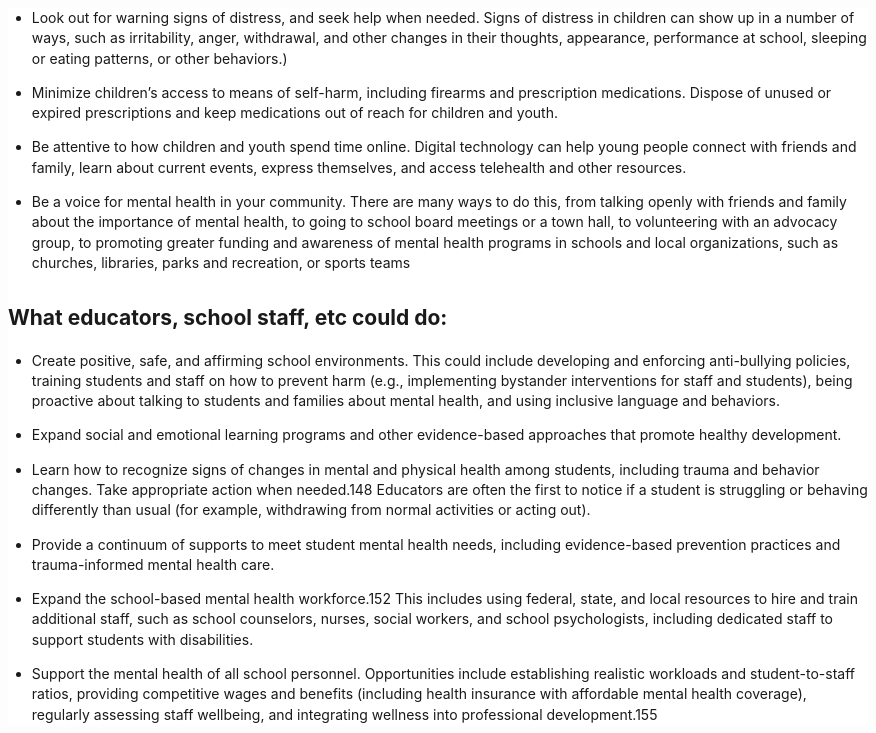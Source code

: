
* Look out for warning signs of distress, and seek help when needed. Signs of distress in children can show up in a number of ways, such as irritability, anger, withdrawal, and other changes in their thoughts, appearance, performance at school, sleeping or eating patterns, or other behaviors.)



* Minimize children’s access to means of self-harm, including firearms and prescription medications. Dispose of unused or expired prescriptions and keep medications out of reach for children and youth. 



* Be attentive to how children and youth spend time online. Digital technology can help young people connect with friends and family, learn about current events, express themselves, and access telehealth and other resources. 



* Be a voice for mental health in your community. There are many ways to do this, from talking openly with friends and family about the importance of mental health, to going to school board meetings or a town hall, to volunteering with an advocacy group, to promoting greater funding and awareness of mental health programs in schools and local organizations, such as churches, libraries, parks and recreation, or sports teams



## What educators, school staff, etc could do:

* Create positive, safe, and affirming school environments. This could include developing and enforcing anti-bullying policies, training students and staff on how to prevent harm (e.g., implementing bystander interventions for staff and students), being proactive about talking to students and families about mental health, and using inclusive language and behaviors.
* Expand social and emotional learning programs and other evidence-based approaches that promote healthy development.



* Learn how to recognize signs of changes in mental and physical health among students, including trauma and behavior changes. Take appropriate action when needed.148 Educators are often the first to notice if a student is struggling or behaving differently than usual (for example, withdrawing from normal activities or acting out). 



* Provide a continuum of supports to meet student mental health needs, including evidence-based prevention practices and trauma-informed mental health care. 



* Expand the school-based mental health workforce.152 This includes using federal, state, and local resources to hire and train additional staff, such as school counselors, nurses, social workers, and school psychologists, including dedicated staff to support students with disabilities. 



* Support the mental health of all school personnel. Opportunities include establishing realistic workloads and student-to-staff ratios, providing competitive wages and benefits (including health insurance with affordable mental health coverage), regularly assessing staff wellbeing, and integrating wellness into professional development.155 



